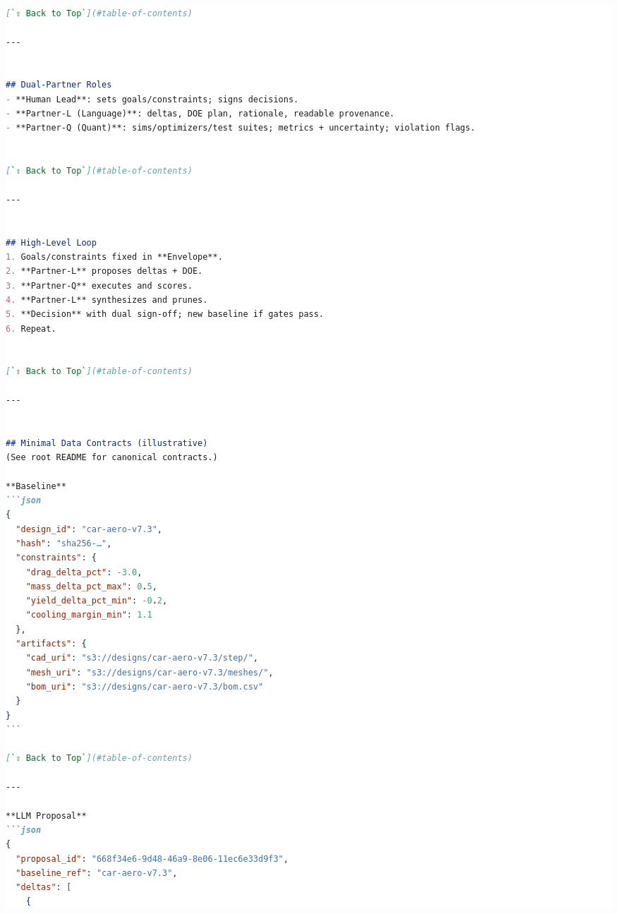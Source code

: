 ````markdown
[`⇧ Back to Top`](#table-of-contents)

---


## Dual-Partner Roles
- **Human Lead**: sets goals/constraints; signs decisions.  
- **Partner-L (Language)**: deltas, DOE plan, rationale, readable provenance.  
- **Partner-Q (Quant)**: sims/optimizers/test suites; metrics + uncertainty; violation flags.


[`⇧ Back to Top`](#table-of-contents)

---


## High-Level Loop
1. Goals/constraints fixed in **Envelope**.  
2. **Partner-L** proposes deltas + DOE.  
3. **Partner-Q** executes and scores.  
4. **Partner-L** synthesizes and prunes.  
5. **Decision** with dual sign-off; new baseline if gates pass.  
6. Repeat.


[`⇧ Back to Top`](#table-of-contents)

---


## Minimal Data Contracts (illustrative)
(See root README for canonical contracts.)

**Baseline**
```json
{
  "design_id": "car-aero-v7.3",
  "hash": "sha256-…",
  "constraints": {
    "drag_delta_pct": -3.0,
    "mass_delta_pct_max": 0.5,
    "yield_delta_pct_min": -0.2,
    "cooling_margin_min": 1.1
  },
  "artifacts": {
    "cad_uri": "s3://designs/car-aero-v7.3/step/",
    "mesh_uri": "s3://designs/car-aero-v7.3/meshes/",
    "bom_uri": "s3://designs/car-aero-v7.3/bom.csv"
  }
}
```

[`⇧ Back to Top`](#table-of-contents)

---

**LLM Proposal**
```json
{
  "proposal_id": "668f34e6-9d48-46a9-8e06-11ec6e33d9f3",
  "baseline_ref": "car-aero-v7.3",
  "deltas": [
    {
````